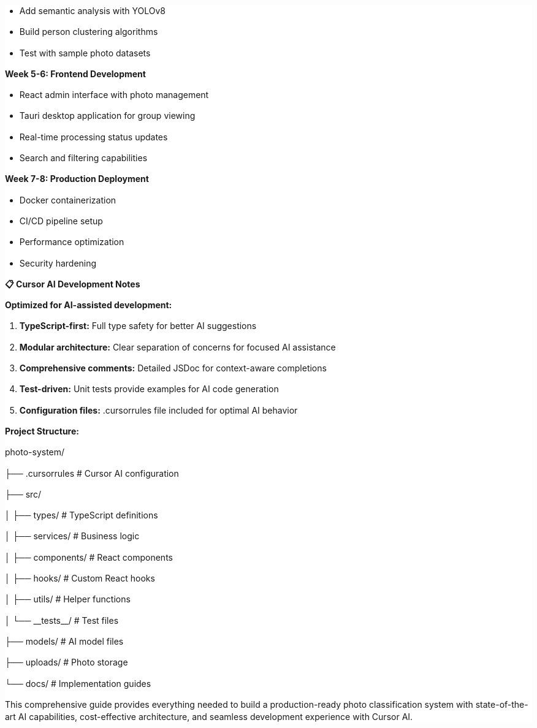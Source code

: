 -   Add semantic analysis with YOLOv8

-   Build person clustering algorithms

-   Test with sample photo datasets

**Week 5-6: Frontend Development**

-   React admin interface with photo management

-   Tauri desktop application for group viewing

-   Real-time processing status updates

-   Search and filtering capabilities

**Week 7-8: Production Deployment**

-   Docker containerization

-   CI/CD pipeline setup

-   Performance optimization

-   Security hardening

**📋 Cursor AI Development Notes**

**Optimized for AI-assisted development:**

1.  **TypeScript-first:** Full type safety for better AI suggestions

2.  **Modular architecture:** Clear separation of concerns for focused
    AI assistance

3.  **Comprehensive comments:** Detailed JSDoc for context-aware
    completions

4.  **Test-driven:** Unit tests provide examples for AI code generation

5.  **Configuration files:** .cursorrules file included for optimal AI
    behavior

**Project Structure:**

photo-system/

├── .cursorrules \# Cursor AI configuration

├── src/

│ ├── types/ \# TypeScript definitions

│ ├── services/ \# Business logic

│ ├── components/ \# React components

│ ├── hooks/ \# Custom React hooks

│ ├── utils/ \# Helper functions

│ └── \_\_tests\_\_/ \# Test files

├── models/ \# AI model files

├── uploads/ \# Photo storage

└── docs/ \# Implementation guides

This comprehensive guide provides everything needed to build a
production-ready photo classification system with state-of-the-art AI
capabilities, cost-effective architecture, and seamless development
experience with Cursor AI.

